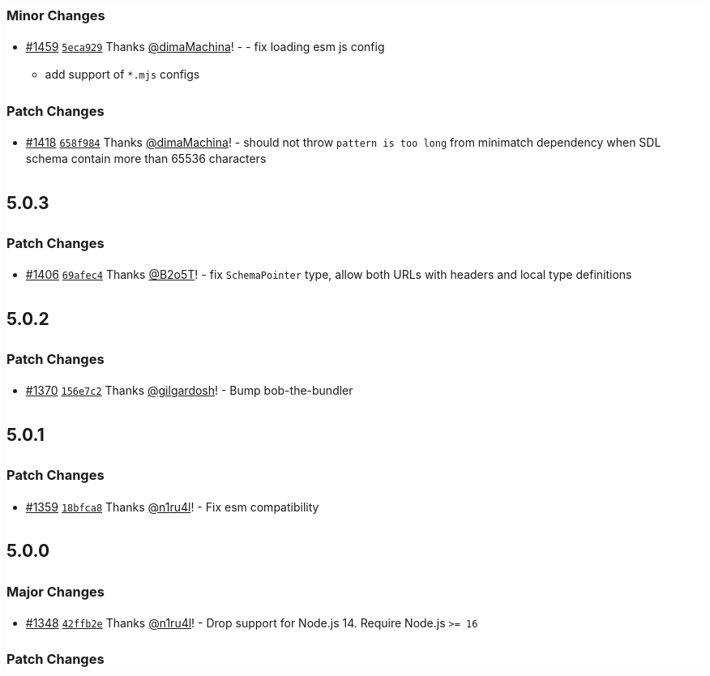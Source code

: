 ### Minor Changes

- [#1459](https://github.com/kamilkisiela/graphql-config/pull/1459) [`5eca929`](https://github.com/kamilkisiela/graphql-config/commit/5eca92966fece546d39db39e647158a1081cee46) Thanks [@dimaMachina](https://github.com/dimaMachina)! - - fix loading esm js config

  - add support of `*.mjs` configs

### Patch Changes

- [#1418](https://github.com/kamilkisiela/graphql-config/pull/1418) [`658f984`](https://github.com/kamilkisiela/graphql-config/commit/658f98427d620a9cb8ca6c18e415b75b087794b8) Thanks [@dimaMachina](https://github.com/dimaMachina)! - should not throw `pattern is too long` from minimatch dependency when SDL schema contain more than 65536 characters

## 5.0.3

### Patch Changes

- [#1406](https://github.com/kamilkisiela/graphql-config/pull/1406) [`69afec4`](https://github.com/kamilkisiela/graphql-config/commit/69afec4bbabcee453c14737257c43f8b1919f532) Thanks [@B2o5T](https://github.com/B2o5T)! - fix `SchemaPointer` type, allow both URLs with headers and local type definitions

## 5.0.2

### Patch Changes

- [#1370](https://github.com/kamilkisiela/graphql-config/pull/1370) [`156e7c2`](https://github.com/kamilkisiela/graphql-config/commit/156e7c2cc128e4ec19f8e207bc040dd599132e38) Thanks [@gilgardosh](https://github.com/gilgardosh)! - Bump bob-the-bundler

## 5.0.1

### Patch Changes

- [#1359](https://github.com/kamilkisiela/graphql-config/pull/1359) [`18bfca8`](https://github.com/kamilkisiela/graphql-config/commit/18bfca88bf46455582e28b1c8d2ccf0c20f0dc75) Thanks [@n1ru4l](https://github.com/n1ru4l)! - Fix esm compatibility

## 5.0.0

### Major Changes

- [#1348](https://github.com/kamilkisiela/graphql-config/pull/1348) [`42ffb2e`](https://github.com/kamilkisiela/graphql-config/commit/42ffb2e82d9d7a170ae1a9b9f52cdcd396046d80) Thanks [@n1ru4l](https://github.com/n1ru4l)! - Drop support for Node.js 14. Require Node.js `>= 16`

### Patch Changes
